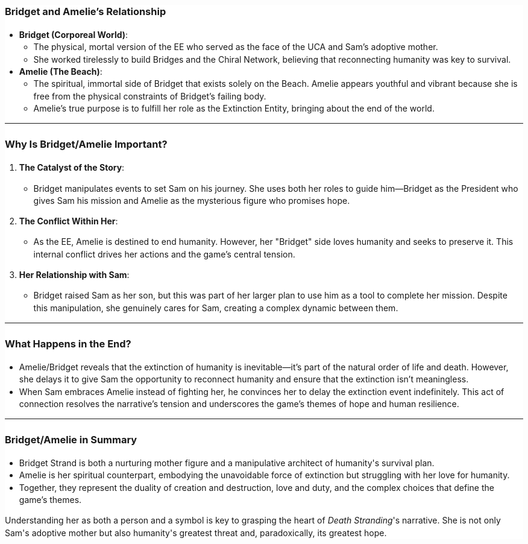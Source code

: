 ### **Bridget and Amelie’s Relationship**

- **Bridget (Corporeal World)**:
  - The physical, mortal version of the EE who served as the face of the UCA and Sam’s adoptive mother.
  - She worked tirelessly to build Bridges and the Chiral Network, believing that reconnecting humanity was key to survival.
- **Amelie (The Beach)**:
  - The spiritual, immortal side of Bridget that exists solely on the Beach. Amelie appears youthful and vibrant because she is free from the physical constraints of Bridget’s failing body.
  - Amelie’s true purpose is to fulfill her role as the Extinction Entity, bringing about the end of the world.

---

### **Why Is Bridget/Amelie Important?**

1. **The Catalyst of the Story**:
   - Bridget manipulates events to set Sam on his journey. She uses both her roles to guide him—Bridget as the President who gives Sam his mission and Amelie as the mysterious figure who promises hope.

2. **The Conflict Within Her**:
   - As the EE, Amelie is destined to end humanity. However, her "Bridget" side loves humanity and seeks to preserve it. This internal conflict drives her actions and the game’s central tension.

3. **Her Relationship with Sam**:
   - Bridget raised Sam as her son, but this was part of her larger plan to use him as a tool to complete her mission. Despite this manipulation, she genuinely cares for Sam, creating a complex dynamic between them.

---

### **What Happens in the End?**

- Amelie/Bridget reveals that the extinction of humanity is inevitable—it’s part of the natural order of life and death. However, she delays it to give Sam the opportunity to reconnect humanity and ensure that the extinction isn’t meaningless.
- When Sam embraces Amelie instead of fighting her, he convinces her to delay the extinction event indefinitely. This act of connection resolves the narrative’s tension and underscores the game’s themes of hope and human resilience.

---

### **Bridget/Amelie in Summary**

- Bridget Strand is both a nurturing mother figure and a manipulative architect of humanity's survival plan.
- Amelie is her spiritual counterpart, embodying the unavoidable force of extinction but struggling with her love for humanity.
- Together, they represent the duality of creation and destruction, love and duty, and the complex choices that define the game’s themes.

Understanding her as both a person and a symbol is key to grasping the heart of *Death Stranding*'s narrative. She is not only Sam's adoptive mother but also humanity's greatest threat and, paradoxically, its greatest hope.
